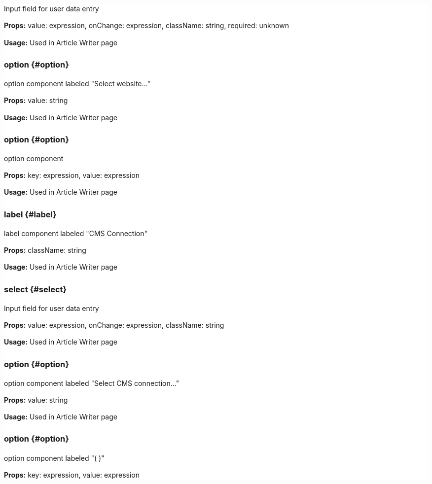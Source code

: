 Input field for user data entry

**Props:** value: expression, onChange: expression, className: string, required: unknown

**Usage:** Used in Article Writer page



### option {#option}

option component labeled "Select website..."

**Props:** value: string

**Usage:** Used in Article Writer page



### option {#option}

option component

**Props:** key: expression, value: expression

**Usage:** Used in Article Writer page



### label {#label}

label component labeled "CMS Connection"

**Props:** className: string

**Usage:** Used in Article Writer page



### select {#select}

Input field for user data entry

**Props:** value: expression, onChange: expression, className: string

**Usage:** Used in Article Writer page



### option {#option}

option component labeled "Select CMS connection..."

**Props:** value: string

**Usage:** Used in Article Writer page



### option {#option}

option component labeled "(  )"

**Props:** key: expression, value: expression
